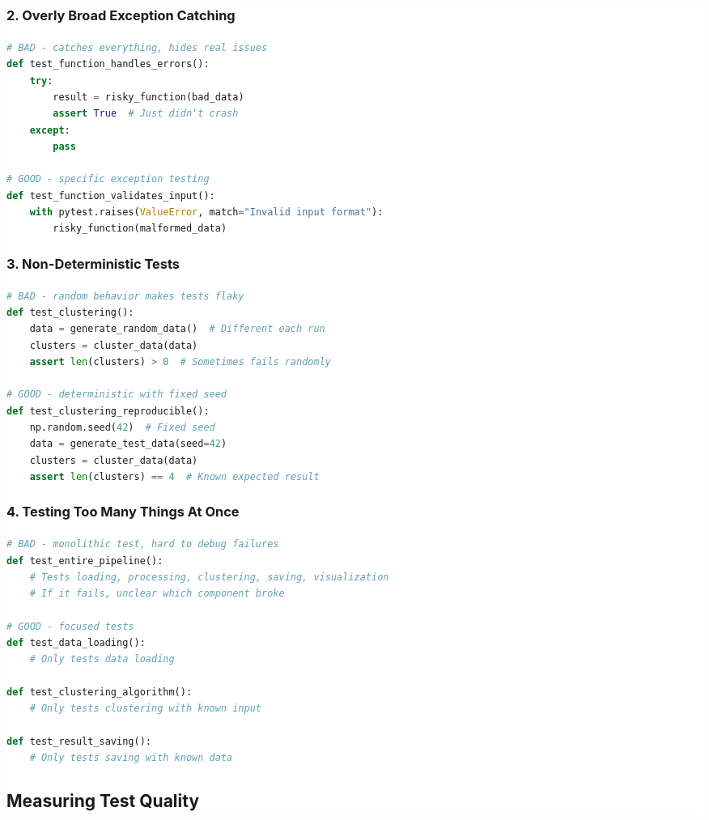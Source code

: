 ### 2. Overly Broad Exception Catching
```python
# BAD - catches everything, hides real issues
def test_function_handles_errors():
    try:
        result = risky_function(bad_data)
        assert True  # Just didn't crash
    except:
        pass

# GOOD - specific exception testing
def test_function_validates_input():
    with pytest.raises(ValueError, match="Invalid input format"):
        risky_function(malformed_data)
```

### 3. Non-Deterministic Tests
```python
# BAD - random behavior makes tests flaky
def test_clustering():
    data = generate_random_data()  # Different each run
    clusters = cluster_data(data)
    assert len(clusters) > 0  # Sometimes fails randomly

# GOOD - deterministic with fixed seed
def test_clustering_reproducible():
    np.random.seed(42)  # Fixed seed
    data = generate_test_data(seed=42)
    clusters = cluster_data(data)
    assert len(clusters) == 4  # Known expected result
```

### 4. Testing Too Many Things At Once
```python
# BAD - monolithic test, hard to debug failures
def test_entire_pipeline():
    # Tests loading, processing, clustering, saving, visualization
    # If it fails, unclear which component broke
    
# GOOD - focused tests
def test_data_loading():
    # Only tests data loading
    
def test_clustering_algorithm():
    # Only tests clustering with known input
    
def test_result_saving():
    # Only tests saving with known data
```

## Measuring Test Quality

